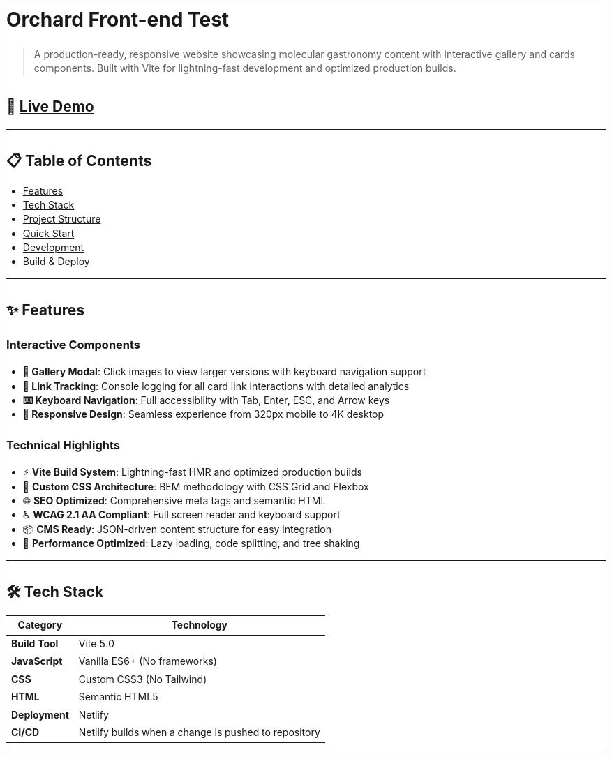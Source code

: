 # Orchard Front-end Test 

> A production-ready, responsive website showcasing molecular gastronomy content with interactive gallery and cards components. Built with Vite for lightning-fast development and optimized production builds.

## 🚀 [Live Demo](https://pj-orchard-test.netlify.app)

---

## 📋 Table of Contents

- [Features](#-features)
- [Tech Stack](#-tech-stack)
- [Project Structure](#-project-structure)
- [Quick Start](#-quick-start)
- [Development](#-development)
- [Build & Deploy](#-build--deploy)

---

## ✨ Features

### Interactive Components
- **📸 Gallery Modal**: Click images to view larger versions with keyboard navigation support
- **🔗 Link Tracking**: Console logging for all card link interactions with detailed analytics
- **⌨️ Keyboard Navigation**: Full accessibility with Tab, Enter, ESC, and Arrow keys
- **📱 Responsive Design**: Seamless experience from 320px mobile to 4K desktop

### Technical Highlights
- ⚡ **Vite Build System**: Lightning-fast HMR and optimized production builds
- 🎨 **Custom CSS Architecture**: BEM methodology with CSS Grid and Flexbox
- 🌐 **SEO Optimized**: Comprehensive meta tags and semantic HTML
- ♿ **WCAG 2.1 AA Compliant**: Full screen reader and keyboard support
- 📦 **CMS Ready**: JSON-driven content structure for easy integration
- 🚀 **Performance Optimized**: Lazy loading, code splitting, and tree shaking

---

## 🛠 Tech Stack

| Category | Technology |
|----------|-----------|
| **Build Tool** | Vite 5.0 |
| **JavaScript** | Vanilla ES6+ (No frameworks) |
| **CSS** | Custom CSS3 (No Tailwind) |
| **HTML** | Semantic HTML5 |
| **Deployment** | Netlify |
| **CI/CD** | Netlify builds when a change is pushed to repository |

---
